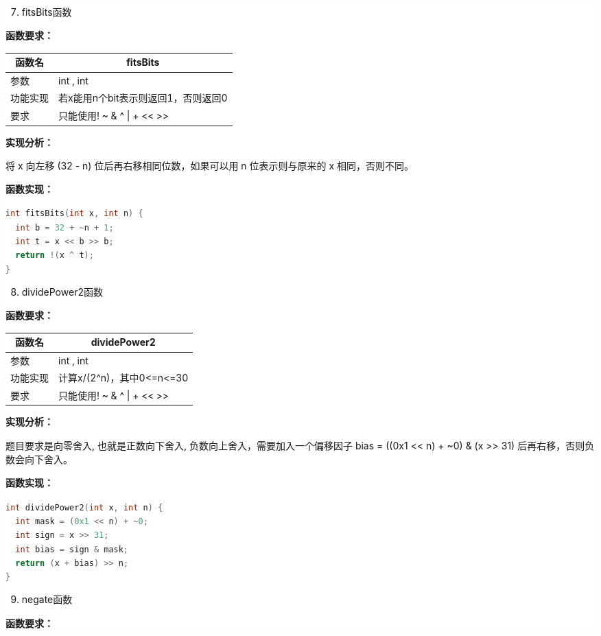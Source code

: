 
7. fitsBits函数

**函数要求：**

| 函数名   | fitsBits                            |
| -------- | ----------------------------------- |
| 参数     | int , int                           |
| 功能实现 | 若x能用n个bit表示则返回1，否则返回0 |
| 要求     | 只能使用! ~ & ^ \| + << >>          |

**实现分析：**

将 x 向左移 (32 - n) 位后再右移相同位数，如果可以用 n 位表示则与原来的 x 相同，否则不同。

**函数实现：**

```C
int fitsBits(int x, int n) {
  int b = 32 + ~n + 1;
  int t = x << b >> b;
  return !(x ^ t);
}
```



8. dividePower2函数

**函数要求：**

| 函数名   | dividePower2               |
| -------- | -------------------------- |
| 参数     | int , int                  |
| 功能实现 | 计算x/(2^n)，其中0<=n<=30  |
| 要求     | 只能使用! ~ & ^ \| + << >> |

**实现分析：**

题目要求是向零舍入, 也就是正数向下舍入, 负数向上舍入，需要加入一个偏移因子 bias = ((0x1 << n) + ~0) & (x >> 31) 后再右移，否则负数会向下舍入。

**函数实现：**

```C
int dividePower2(int x, int n) {
  int mask = (0x1 << n) + ~0;
  int sign = x >> 31;
  int bias = sign & mask;
  return (x + bias) >> n;
}
```



9. negate函数

**函数要求：**
